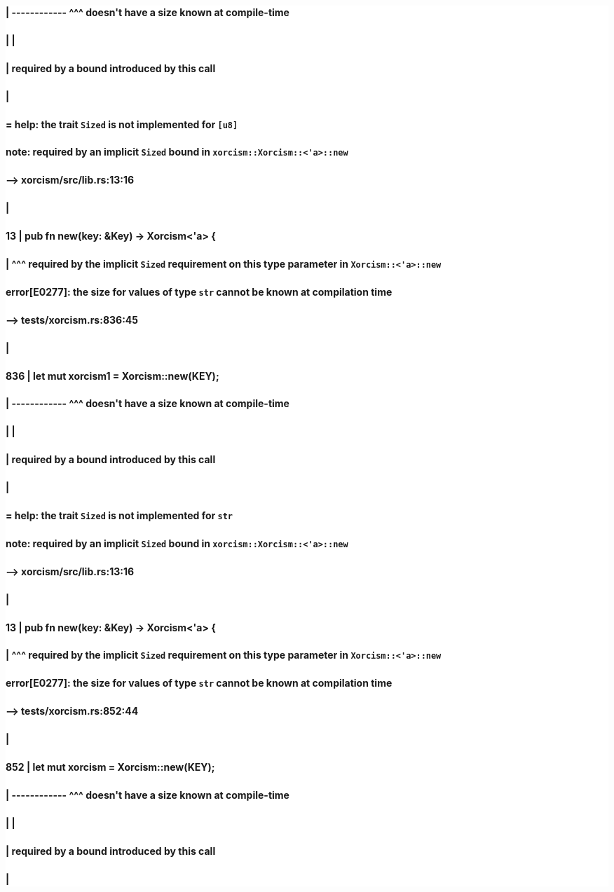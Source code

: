 ####     |                                ------------ ^^^ doesn't have a size known at compile-time  
####     |                                |  
####     |                                required by a bound introduced by this call  
####     |  
####     = help: the trait `Sized` is not implemented for `[u8]`  
#### note: required by an implicit `Sized` bound in `xorcism::Xorcism::<'a>::new`  
####    --> xorcism/src/lib.rs:13:16  
####     |  
#### 13  |     pub fn new<Key>(key: &Key) -> Xorcism<'a> {  
####     |                ^^^ required by the implicit `Sized` requirement on this type parameter in `Xorcism::<'a>::new`  
####   
#### error[E0277]: the size for values of type `str` cannot be known at compilation time  
####    --> tests/xorcism.rs:836:45  
####     |  
#### 836 |             let mut xorcism1 = Xorcism::new(KEY);  
####     |                                ------------ ^^^ doesn't have a size known at compile-time  
####     |                                |  
####     |                                required by a bound introduced by this call  
####     |  
####     = help: the trait `Sized` is not implemented for `str`  
#### note: required by an implicit `Sized` bound in `xorcism::Xorcism::<'a>::new`  
####    --> xorcism/src/lib.rs:13:16  
####     |  
#### 13  |     pub fn new<Key>(key: &Key) -> Xorcism<'a> {  
####     |                ^^^ required by the implicit `Sized` requirement on this type parameter in `Xorcism::<'a>::new`  
####   
#### error[E0277]: the size for values of type `str` cannot be known at compilation time  
####    --> tests/xorcism.rs:852:44  
####     |  
#### 852 |             let mut xorcism = Xorcism::new(KEY);  
####     |                               ------------ ^^^ doesn't have a size known at compile-time  
####     |                               |  
####     |                               required by a bound introduced by this call  
####     |  
